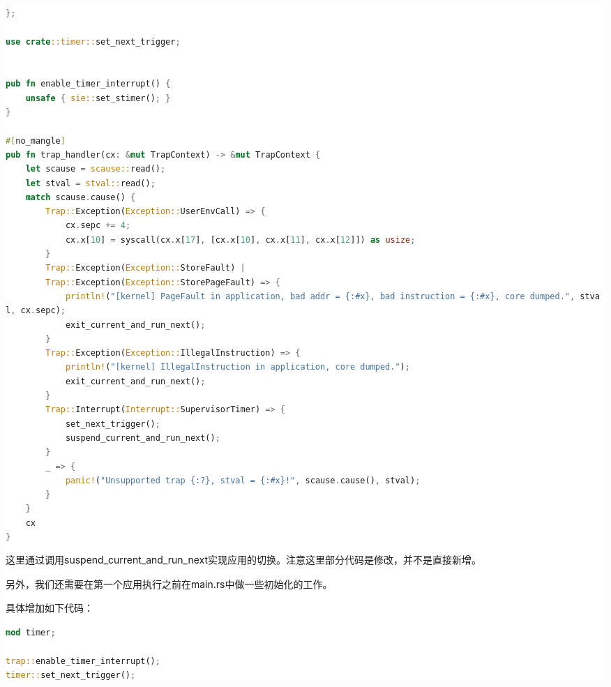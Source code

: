 ```rust
};

use crate::timer::set_next_trigger;


pub fn enable_timer_interrupt() {
    unsafe { sie::set_stimer(); }
}

#[no_mangle]
pub fn trap_handler(cx: &mut TrapContext) -> &mut TrapContext {
    let scause = scause::read();
    let stval = stval::read();
    match scause.cause() {
        Trap::Exception(Exception::UserEnvCall) => {
            cx.sepc += 4;
            cx.x[10] = syscall(cx.x[17], [cx.x[10], cx.x[11], cx.x[12]]) as usize;
        }
        Trap::Exception(Exception::StoreFault) |
        Trap::Exception(Exception::StorePageFault) => {
            println!("[kernel] PageFault in application, bad addr = {:#x}, bad instruction = {:#x}, core dumped.", stval, cx.sepc);
            exit_current_and_run_next();
        }
        Trap::Exception(Exception::IllegalInstruction) => {
            println!("[kernel] IllegalInstruction in application, core dumped.");
            exit_current_and_run_next();
        }
        Trap::Interrupt(Interrupt::SupervisorTimer) => {
            set_next_trigger();
            suspend_current_and_run_next();
        }
        _ => {
            panic!("Unsupported trap {:?}, stval = {:#x}!", scause.cause(), stval);
        }
    }
    cx
}
```

这里通过调用suspend_current_and_run_next实现应用的切换。注意这里部分代码是修改，并不是直接新增。

另外，我们还需要在第一个应用执行之前在main.rs中做一些初始化的工作。

具体增加如下代码：

```rust
mod timer;

trap::enable_timer_interrupt();
timer::set_next_trigger();
```

